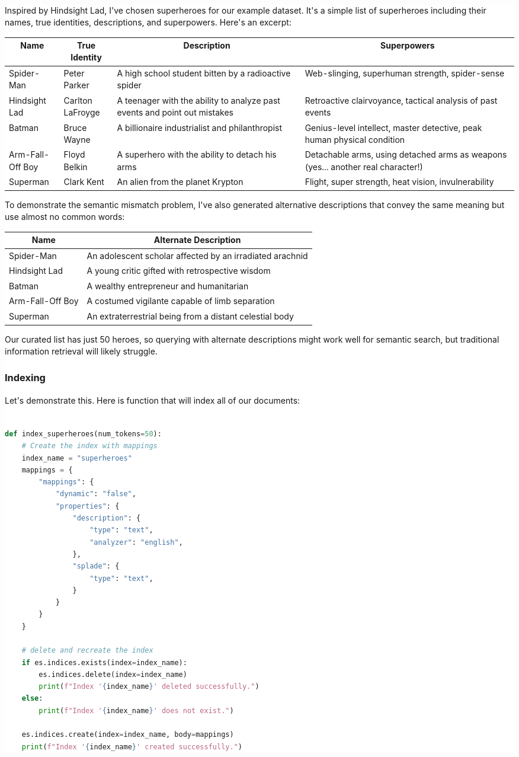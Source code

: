 
Inspired by Hindsight Lad, I've chosen superheroes for our example dataset. It's a simple list of superheroes including their names, true identities, descriptions, and superpowers. Here's an excerpt:

| Name | True Identity | Description | Superpowers |
|------|---------------|-------------|-------------|
| Spider-Man | Peter Parker | A high school student bitten by a radioactive spider | Web-slinging, superhuman strength, spider-sense |
| Hindsight Lad | Carlton LaFroyge | A teenager with the ability to analyze past events and point out mistakes | Retroactive clairvoyance, tactical analysis of past events |
| Batman | Bruce Wayne | A billionaire industrialist and philanthropist | Genius-level intellect, master detective, peak human physical condition |
| Arm-Fall-Off Boy | Floyd Belkin | A superhero with the ability to detach his arms | Detachable arms, using detached arms as weapons (yes... another real character!) |
| Superman | Clark Kent | An alien from the planet Krypton | Flight, super strength, heat vision, invulnerability |

To demonstrate the semantic mismatch problem, I've also generated alternative descriptions that convey the same meaning but use almost no common words:

| Name | Alternate Description |
|------|-----------------------|
| Spider-Man | An adolescent scholar affected by an irradiated arachnid |
| Hindsight Lad | A young critic gifted with retrospective wisdom |
| Batman | A wealthy entrepreneur and humanitarian |
| Arm-Fall-Off Boy | A costumed vigilante capable of limb separation |
| Superman | An extraterrestrial being from a distant celestial body |

Our curated list has just 50 heroes, so querying with alternate descriptions might work well for semantic search, but traditional information retrieval will likely struggle.

### Indexing
Let's demonstrate this. Here is function that will index all of our documents:

```python

def index_superheroes(num_tokens=50):
    # Create the index with mappings
    index_name = "superheroes"
    mappings = {
        "mappings": {
            "dynamic": "false",
            "properties": {
                "description": {
                    "type": "text",
                    "analyzer": "english",
                },
                "splade": {
                    "type": "text",
                }
            }
        }
    }

    # delete and recreate the index
    if es.indices.exists(index=index_name):
        es.indices.delete(index=index_name)
        print(f"Index '{index_name}' deleted successfully.")
    else:
        print(f"Index '{index_name}' does not exist.")

    es.indices.create(index=index_name, body=mappings)
    print(f"Index '{index_name}' created successfully.")

```